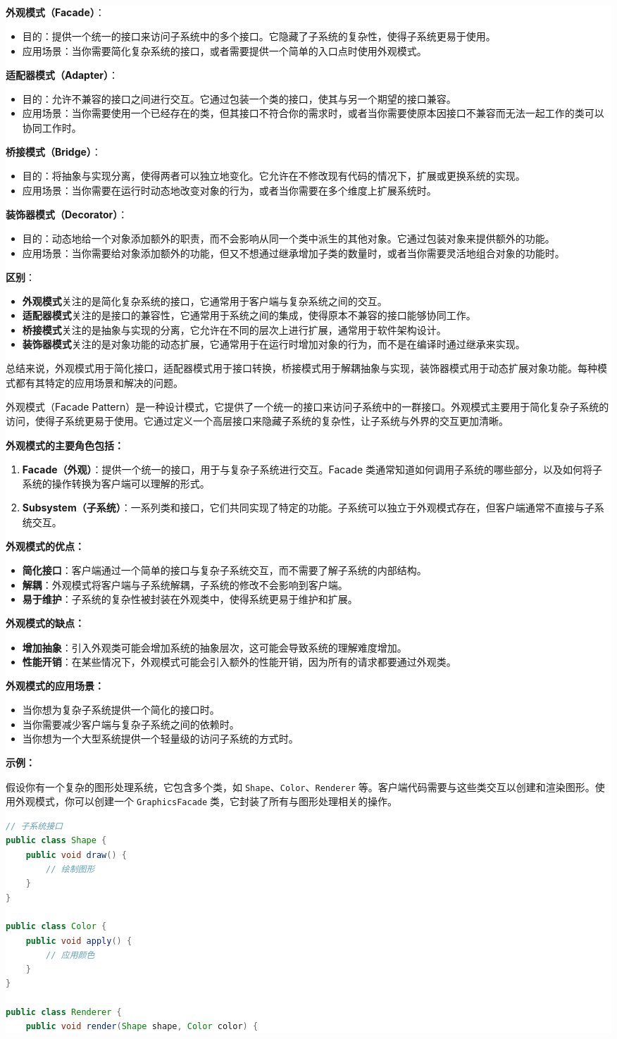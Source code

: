 **外观模式（Facade）**：
- 目的：提供一个统一的接口来访问子系统中的多个接口。它隐藏了子系统的复杂性，使得子系统更易于使用。
- 应用场景：当你需要简化复杂系统的接口，或者需要提供一个简单的入口点时使用外观模式。

**适配器模式（Adapter）**：
- 目的：允许不兼容的接口之间进行交互。它通过包装一个类的接口，使其与另一个期望的接口兼容。
- 应用场景：当你需要使用一个已经存在的类，但其接口不符合你的需求时，或者当你需要使原本因接口不兼容而无法一起工作的类可以协同工作时。

**桥接模式（Bridge）**：
- 目的：将抽象与实现分离，使得两者可以独立地变化。它允许在不修改现有代码的情况下，扩展或更换系统的实现。
- 应用场景：当你需要在运行时动态地改变对象的行为，或者当你需要在多个维度上扩展系统时。

**装饰器模式（Decorator）**：
- 目的：动态地给一个对象添加额外的职责，而不会影响从同一个类中派生的其他对象。它通过包装对象来提供额外的功能。
- 应用场景：当你需要给对象添加额外的功能，但又不想通过继承增加子类的数量时，或者当你需要灵活地组合对象的功能时。

**区别**：

- **外观模式**关注的是简化复杂系统的接口，它通常用于客户端与复杂系统之间的交互。
- **适配器模式**关注的是接口的兼容性，它通常用于系统之间的集成，使得原本不兼容的接口能够协同工作。
- **桥接模式**关注的是抽象与实现的分离，它允许在不同的层次上进行扩展，通常用于软件架构设计。
- **装饰器模式**关注的是对象功能的动态扩展，它通常用于在运行时增加对象的行为，而不是在编译时通过继承来实现。

总结来说，外观模式用于简化接口，适配器模式用于接口转换，桥接模式用于解耦抽象与实现，装饰器模式用于动态扩展对象功能。每种模式都有其特定的应用场景和解决的问题。

 外观模式（Facade Pattern）是一种设计模式，它提供了一个统一的接口来访问子系统中的一群接口。外观模式主要用于简化复杂子系统的访问，使得子系统更易于使用。它通过定义一个高层接口来隐藏子系统的复杂性，让子系统与外界的交互更加清晰。

**外观模式的主要角色包括：**

1. **Facade（外观）**：提供一个统一的接口，用于与复杂子系统进行交互。Facade 类通常知道如何调用子系统的哪些部分，以及如何将子系统的操作转换为客户端可以理解的形式。

2. **Subsystem（子系统）**：一系列类和接口，它们共同实现了特定的功能。子系统可以独立于外观模式存在，但客户端通常不直接与子系统交互。

**外观模式的优点：**

- **简化接口**：客户端通过一个简单的接口与复杂子系统交互，而不需要了解子系统的内部结构。
- **解耦**：外观模式将客户端与子系统解耦，子系统的修改不会影响到客户端。
- **易于维护**：子系统的复杂性被封装在外观类中，使得系统更易于维护和扩展。

**外观模式的缺点：**

- **增加抽象**：引入外观类可能会增加系统的抽象层次，这可能会导致系统的理解难度增加。
- **性能开销**：在某些情况下，外观模式可能会引入额外的性能开销，因为所有的请求都要通过外观类。

**外观模式的应用场景：**

- 当你想为复杂子系统提供一个简化的接口时。
- 当你需要减少客户端与复杂子系统之间的依赖时。
- 当你想为一个大型系统提供一个轻量级的访问子系统的方式时。

**示例：**

假设你有一个复杂的图形处理系统，它包含多个类，如 `Shape`、`Color`、`Renderer` 等。客户端代码需要与这些类交互以创建和渲染图形。使用外观模式，你可以创建一个 `GraphicsFacade` 类，它封装了所有与图形处理相关的操作。

```java
// 子系统接口
public class Shape {
    public void draw() {
        // 绘制图形
    }
}

public class Color {
    public void apply() {
        // 应用颜色
    }
}

public class Renderer {
    public void render(Shape shape, Color color) {
```